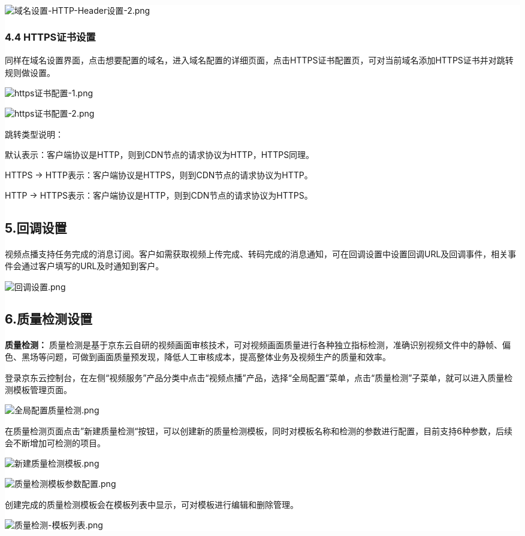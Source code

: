 ![域名设置-HTTP-Header设置-2.png](../../../../image/Video-on-Demand/域名设置-HTTP-Header设置-2.png)

### 4.4 HTTPS证书设置

同样在域名设置界面，点击想要配置的域名，进入域名配置的详细页面，点击HTTPS证书配置页，可对当前域名添加HTTPS证书并对跳转规则做设置。

![https证书配置-1.png](../../../../image/Video-on-Demand/https证书配置-1.png)

![https证书配置-2.png](../../../../image/Video-on-Demand/https证书配置-2.png)

跳转类型说明：

默认表示：客户端协议是HTTP，则到CDN节点的请求协议为HTTP，HTTPS同理。

HTTPS -> HTTP表示：客户端协议是HTTPS，则到CDN节点的请求协议为HTTP。

HTTP -> HTTPS表示：客户端协议是HTTP，则到CDN节点的请求协议为HTTPS。

## 5.回调设置
视频点播支持任务完成的消息订阅。客户如需获取视频上传完成、转码完成的消息通知，可在回调设置中设置回调URL及回调事件，相关事件会通过客户填写的URL及时通知到客户。

![回调设置.png](../../../../image/Video-on-Demand/回调设置.png)

## 6.质量检测设置

**质量检测：** 质量检测是基于京东云自研的视频画面审核技术，可对视频画面质量进行各种独立指标检测，准确识别视频文件中的静帧、偏色、黑场等问题，可做到画面质量预发现，降低人工审核成本，提高整体业务及视频生产的质量和效率。

登录京东云控制台，在左侧“视频服务”产品分类中点击“视频点播”产品，选择“全局配置”菜单，点击“质量检测”子菜单，就可以进入质量检测模板管理页面。

![全局配置质量检测.png](../../../../image/Video-on-Demand/全局配置质量检测.png)

在质量检测页面点击”新建质量检测“按钮，可以创建新的质量检测模板，同时对模板名称和检测的参数进行配置，目前支持6种参数，后续会不断增加可检测的项目。

![新建质量检测模板.png](../../../../image/Video-on-Demand/新建质量检测模板.png)

![质量检测模板参数配置.png](../../../../image/Video-on-Demand/质量检测模板参数配置.png)

创建完成的质量检测模板会在模板列表中显示，可对模板进行编辑和删除管理。

![质量检测-模板列表.png](../../../../image/Video-on-Demand/质量检测-模板列表.png)


